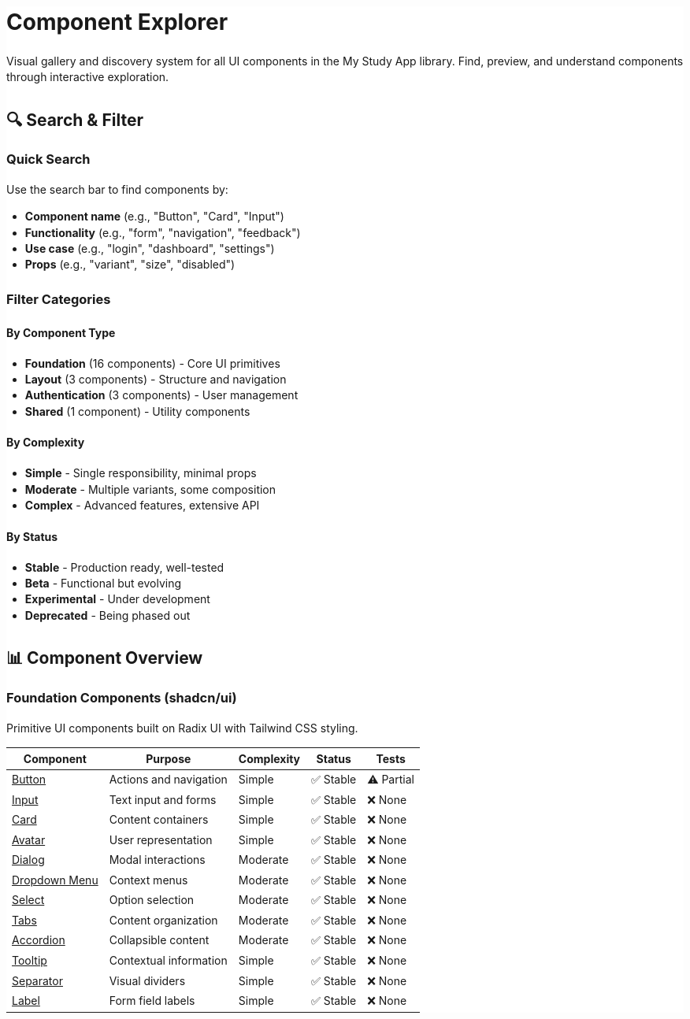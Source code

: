 # Component Explorer

Visual gallery and discovery system for all UI components in the My Study App library. Find, preview, and understand components through interactive exploration.

## 🔍 Search & Filter

### Quick Search
Use the search bar to find components by:
- **Component name** (e.g., "Button", "Card", "Input")
- **Functionality** (e.g., "form", "navigation", "feedback")
- **Use case** (e.g., "login", "dashboard", "settings")
- **Props** (e.g., "variant", "size", "disabled")

### Filter Categories

#### By Component Type
- **Foundation** (16 components) - Core UI primitives
- **Layout** (3 components) - Structure and navigation
- **Authentication** (3 components) - User management
- **Shared** (1 component) - Utility components

#### By Complexity
- **Simple** - Single responsibility, minimal props
- **Moderate** - Multiple variants, some composition
- **Complex** - Advanced features, extensive API

#### By Status
- **Stable** - Production ready, well-tested
- **Beta** - Functional but evolving
- **Experimental** - Under development
- **Deprecated** - Being phased out

## 📊 Component Overview

### Foundation Components (shadcn/ui)
Primitive UI components built on Radix UI with Tailwind CSS styling.

| Component | Purpose | Complexity | Status | Tests |
|-----------|---------|------------|--------|-------|
| [Button](../library/ui/button.md) | Actions and navigation | Simple | ✅ Stable | ⚠️ Partial |
| [Input](../library/ui/input.md) | Text input and forms | Simple | ✅ Stable | ❌ None |
| [Card](../library/ui/card.md) | Content containers | Simple | ✅ Stable | ❌ None |
| [Avatar](../library/ui/avatar.md) | User representation | Simple | ✅ Stable | ❌ None |
| [Dialog](../library/ui/dialog.md) | Modal interactions | Moderate | ✅ Stable | ❌ None |
| [Dropdown Menu](../library/ui/dropdown-menu.md) | Context menus | Moderate | ✅ Stable | ❌ None |
| [Select](../library/ui/select.md) | Option selection | Moderate | ✅ Stable | ❌ None |
| [Tabs](../library/ui/tabs.md) | Content organization | Moderate | ✅ Stable | ❌ None |
| [Accordion](../library/ui/accordion.md) | Collapsible content | Moderate | ✅ Stable | ❌ None |
| [Tooltip](../library/ui/tooltip.md) | Contextual information | Simple | ✅ Stable | ❌ None |
| [Separator](../library/ui/separator.md) | Visual dividers | Simple | ✅ Stable | ❌ None |
| [Label](../library/ui/label.md) | Form field labels | Simple | ✅ Stable | ❌ None |